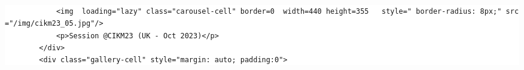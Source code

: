 				<img  loading="lazy" class="carousel-cell" border=0  width=440 height=355   style=" border-radius: 8px;" src="/img/cikm23_05.jpg"/>
				<p>Session @CIKM23 (UK - Oct 2023)</p>			
			</div>
			<div class="gallery-cell" style="margin: auto; padding:0">